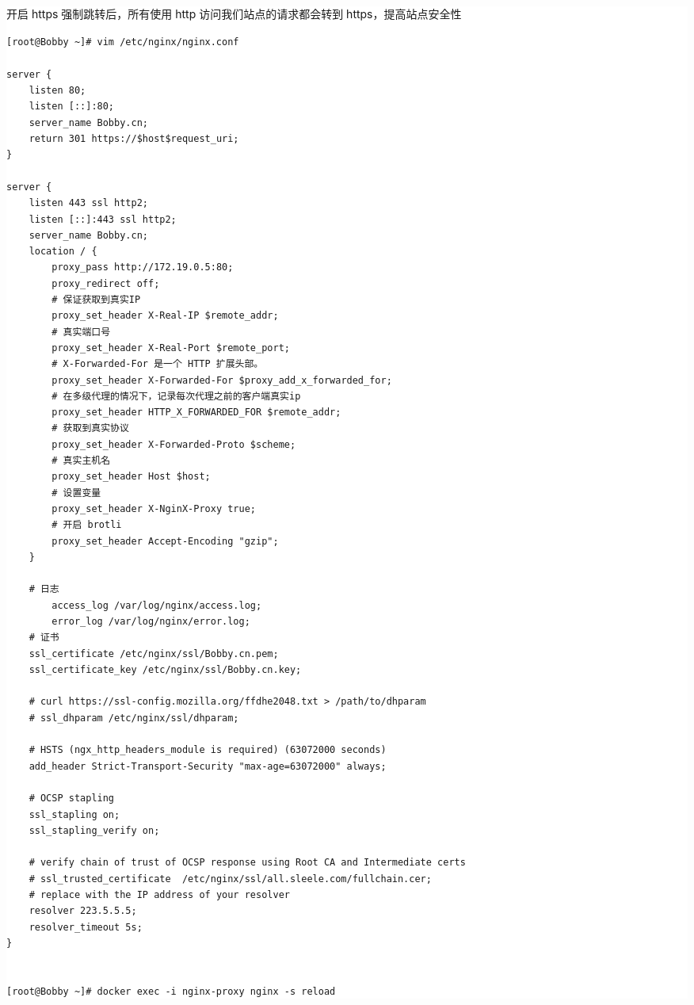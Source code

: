开启 https 强制跳转后，所有使用 http 访问我们站点的请求都会转到 https，提高站点安全性

```nginx
[root@Bobby ~]# vim /etc/nginx/nginx.conf

server {
    listen 80;
    listen [::]:80;
    server_name Bobby.cn;
    return 301 https://$host$request_uri;
}

server {
    listen 443 ssl http2;
    listen [::]:443 ssl http2;
    server_name Bobby.cn;
    location / {
        proxy_pass http://172.19.0.5:80;
        proxy_redirect off;
        # 保证获取到真实IP
        proxy_set_header X-Real-IP $remote_addr;
        # 真实端口号
        proxy_set_header X-Real-Port $remote_port;
        # X-Forwarded-For 是一个 HTTP 扩展头部。
        proxy_set_header X-Forwarded-For $proxy_add_x_forwarded_for;
        # 在多级代理的情况下，记录每次代理之前的客户端真实ip
        proxy_set_header HTTP_X_FORWARDED_FOR $remote_addr;
        # 获取到真实协议
        proxy_set_header X-Forwarded-Proto $scheme;
        # 真实主机名
        proxy_set_header Host $host;
        # 设置变量
        proxy_set_header X-NginX-Proxy true;
        # 开启 brotli
        proxy_set_header Accept-Encoding "gzip";
    }

    # 日志
        access_log /var/log/nginx/access.log;
        error_log /var/log/nginx/error.log;
    # 证书
    ssl_certificate /etc/nginx/ssl/Bobby.cn.pem;
    ssl_certificate_key /etc/nginx/ssl/Bobby.cn.key;

    # curl https://ssl-config.mozilla.org/ffdhe2048.txt > /path/to/dhparam
    # ssl_dhparam /etc/nginx/ssl/dhparam;

    # HSTS (ngx_http_headers_module is required) (63072000 seconds)
    add_header Strict-Transport-Security "max-age=63072000" always;

    # OCSP stapling
    ssl_stapling on;
    ssl_stapling_verify on;

    # verify chain of trust of OCSP response using Root CA and Intermediate certs
    # ssl_trusted_certificate  /etc/nginx/ssl/all.sleele.com/fullchain.cer;
    # replace with the IP address of your resolver
    resolver 223.5.5.5;
    resolver_timeout 5s;
}


[root@Bobby ~]# docker exec -i nginx-proxy nginx -s reload
```
